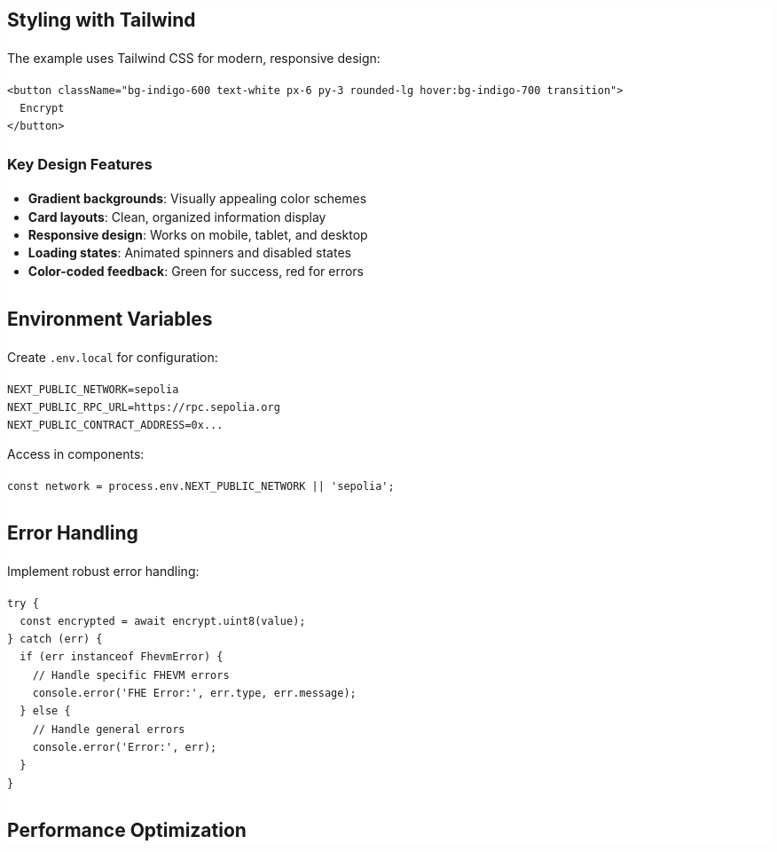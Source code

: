 ## Styling with Tailwind

The example uses Tailwind CSS for modern, responsive design:

```tsx
<button className="bg-indigo-600 text-white px-6 py-3 rounded-lg hover:bg-indigo-700 transition">
  Encrypt
</button>
```

### Key Design Features

- **Gradient backgrounds**: Visually appealing color schemes
- **Card layouts**: Clean, organized information display
- **Responsive design**: Works on mobile, tablet, and desktop
- **Loading states**: Animated spinners and disabled states
- **Color-coded feedback**: Green for success, red for errors

## Environment Variables

Create `.env.local` for configuration:

```env
NEXT_PUBLIC_NETWORK=sepolia
NEXT_PUBLIC_RPC_URL=https://rpc.sepolia.org
NEXT_PUBLIC_CONTRACT_ADDRESS=0x...
```

Access in components:

```tsx
const network = process.env.NEXT_PUBLIC_NETWORK || 'sepolia';
```

## Error Handling

Implement robust error handling:

```tsx
try {
  const encrypted = await encrypt.uint8(value);
} catch (err) {
  if (err instanceof FhevmError) {
    // Handle specific FHEVM errors
    console.error('FHE Error:', err.type, err.message);
  } else {
    // Handle general errors
    console.error('Error:', err);
  }
}
```

## Performance Optimization
